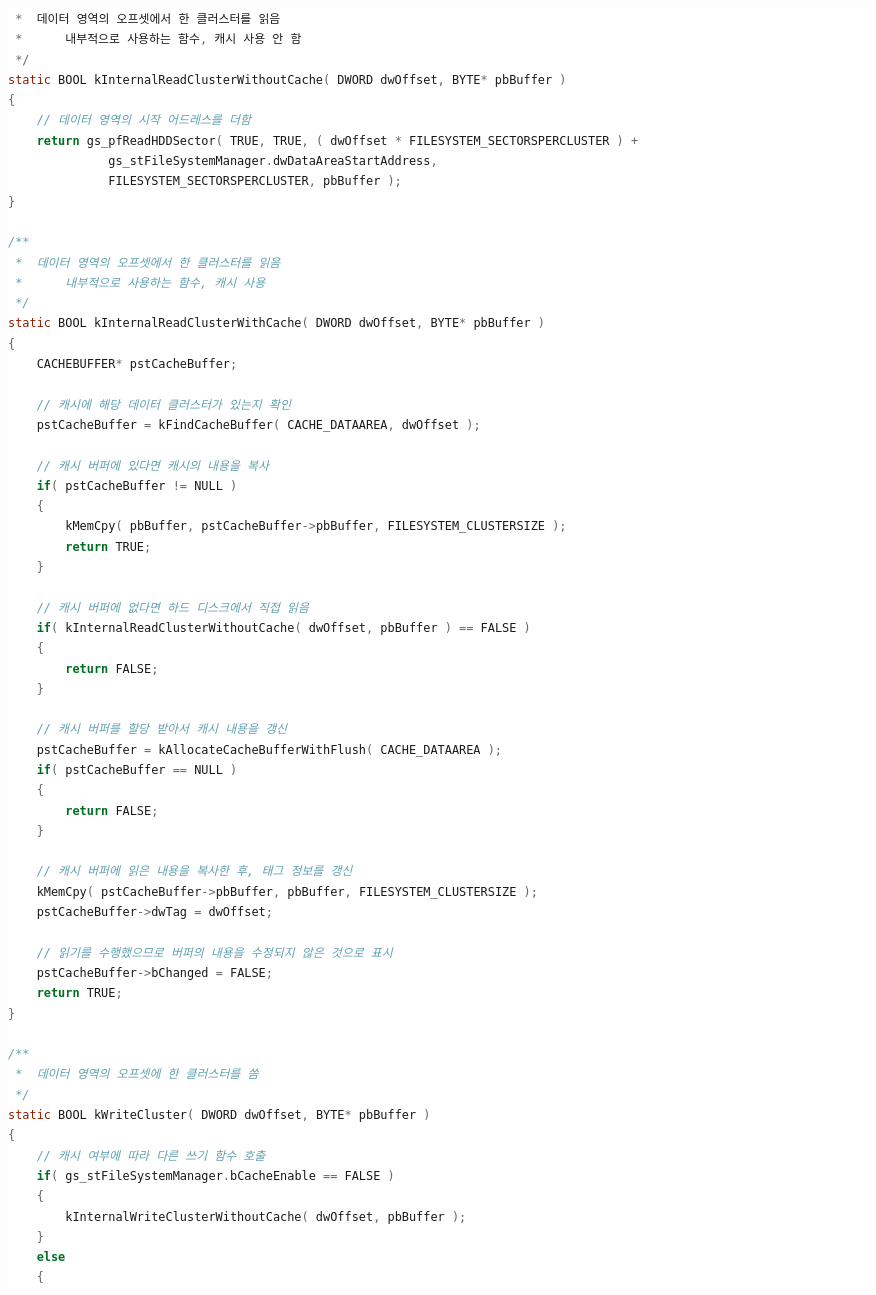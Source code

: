 ```c
 *  데이터 영역의 오프셋에서 한 클러스터를 읽음
 *      내부적으로 사용하는 함수, 캐시 사용 안 함
 */
static BOOL kInternalReadClusterWithoutCache( DWORD dwOffset, BYTE* pbBuffer )
{
    // 데이터 영역의 시작 어드레스를 더함
    return gs_pfReadHDDSector( TRUE, TRUE, ( dwOffset * FILESYSTEM_SECTORSPERCLUSTER ) + 
              gs_stFileSystemManager.dwDataAreaStartAddress, 
              FILESYSTEM_SECTORSPERCLUSTER, pbBuffer );
}

/**
 *  데이터 영역의 오프셋에서 한 클러스터를 읽음
 *      내부적으로 사용하는 함수, 캐시 사용
 */
static BOOL kInternalReadClusterWithCache( DWORD dwOffset, BYTE* pbBuffer )
{
    CACHEBUFFER* pstCacheBuffer;
    
    // 캐시에 해당 데이터 클러스터가 있는지 확인
    pstCacheBuffer = kFindCacheBuffer( CACHE_DATAAREA, dwOffset );

    // 캐시 버퍼에 있다면 캐시의 내용을 복사
    if( pstCacheBuffer != NULL )
    {
        kMemCpy( pbBuffer, pstCacheBuffer->pbBuffer, FILESYSTEM_CLUSTERSIZE );
        return TRUE;
    }
    
    // 캐시 버퍼에 없다면 하드 디스크에서 직접 읽음
    if( kInternalReadClusterWithoutCache( dwOffset, pbBuffer ) == FALSE )
    {
        return FALSE;
    }
    
    // 캐시 버퍼를 할당 받아서 캐시 내용을 갱신
    pstCacheBuffer = kAllocateCacheBufferWithFlush( CACHE_DATAAREA );
    if( pstCacheBuffer == NULL )
    {
        return FALSE;
    }    

    // 캐시 버퍼에 읽은 내용을 복사한 후, 태그 정보를 갱신
    kMemCpy( pstCacheBuffer->pbBuffer, pbBuffer, FILESYSTEM_CLUSTERSIZE );
    pstCacheBuffer->dwTag = dwOffset;
    
    // 읽기를 수행했으므로 버퍼의 내용을 수정되지 않은 것으로 표시
    pstCacheBuffer->bChanged = FALSE;
    return TRUE;    
}

/**
 *  데이터 영역의 오프셋에 한 클러스터를 씀
 */
static BOOL kWriteCluster( DWORD dwOffset, BYTE* pbBuffer )
{
    // 캐시 여부에 따라 다른 쓰기 함수 호출
    if( gs_stFileSystemManager.bCacheEnable == FALSE )
    {
        kInternalWriteClusterWithoutCache( dwOffset, pbBuffer );
    }
    else
    {
```